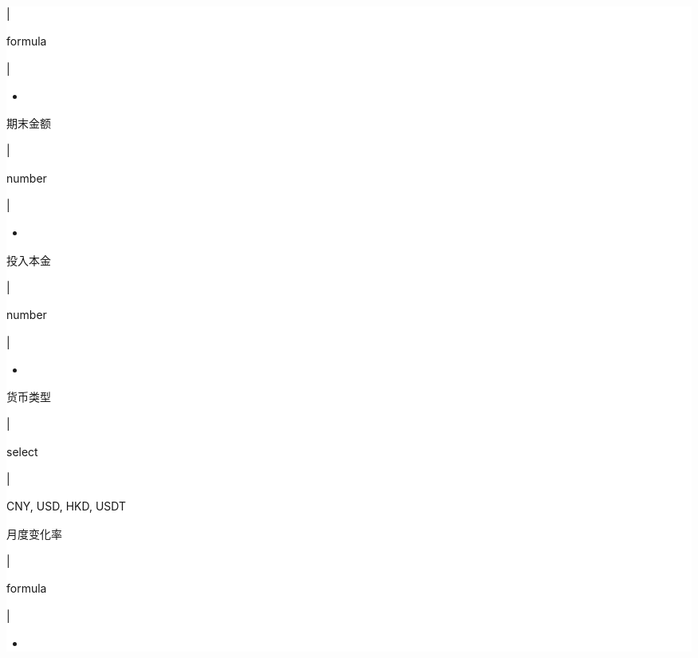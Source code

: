 | 

formula  


| 

-  
  
  
期末金额  


| 

number  


| 

-  
  
  
投入本金  


| 

number  


| 

-  
  
  
货币类型  


| 

select  


| 

CNY, USD, HKD, USDT  
  
  
月度变化率  


| 

formula  


| 

-  
  